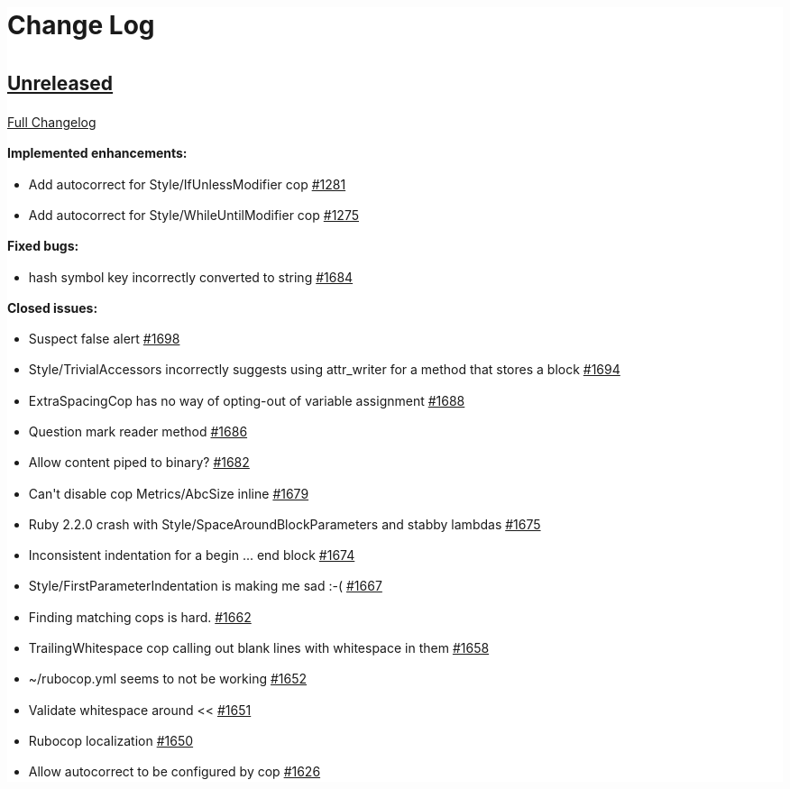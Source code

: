 # Change Log

## [Unreleased](https://github.com/bbatsov/rubocop/tree/HEAD)

[Full Changelog](https://github.com/bbatsov/rubocop/compare/v0.29.1...HEAD)

**Implemented enhancements:**

- Add autocorrect for Style/IfUnlessModifier cop [\#1281](https://github.com/bbatsov/rubocop/issues/1281)

- Add autocorrect for Style/WhileUntilModifier cop [\#1275](https://github.com/bbatsov/rubocop/issues/1275)

**Fixed bugs:**

- hash symbol key incorrectly converted to string [\#1684](https://github.com/bbatsov/rubocop/issues/1684)

**Closed issues:**

- Suspect false alert [\#1698](https://github.com/bbatsov/rubocop/issues/1698)

- Style/TrivialAccessors incorrectly suggests using attr\_writer for a method that stores a block [\#1694](https://github.com/bbatsov/rubocop/issues/1694)

- ExtraSpacingCop has no way of opting-out of variable assignment [\#1688](https://github.com/bbatsov/rubocop/issues/1688)

- Question mark reader method [\#1686](https://github.com/bbatsov/rubocop/issues/1686)

- Allow content piped to binary? [\#1682](https://github.com/bbatsov/rubocop/issues/1682)

- Can't disable cop Metrics/AbcSize inline [\#1679](https://github.com/bbatsov/rubocop/issues/1679)

- Ruby 2.2.0 crash with Style/SpaceAroundBlockParameters and stabby lambdas [\#1675](https://github.com/bbatsov/rubocop/issues/1675)

- Inconsistent indentation for a begin ... end block [\#1674](https://github.com/bbatsov/rubocop/issues/1674)

- Style/FirstParameterIndentation is making me sad :-\( [\#1667](https://github.com/bbatsov/rubocop/issues/1667)

- Finding matching cops is hard. [\#1662](https://github.com/bbatsov/rubocop/issues/1662)

- TrailingWhitespace cop calling out blank lines with whitespace in them [\#1658](https://github.com/bbatsov/rubocop/issues/1658)

- ~/rubocop.yml seems to not be working [\#1652](https://github.com/bbatsov/rubocop/issues/1652)

- Validate whitespace around << [\#1651](https://github.com/bbatsov/rubocop/issues/1651)

- Rubocop localization [\#1650](https://github.com/bbatsov/rubocop/issues/1650)

- Allow autocorrect to be configured by cop [\#1626](https://github.com/bbatsov/rubocop/issues/1626)
